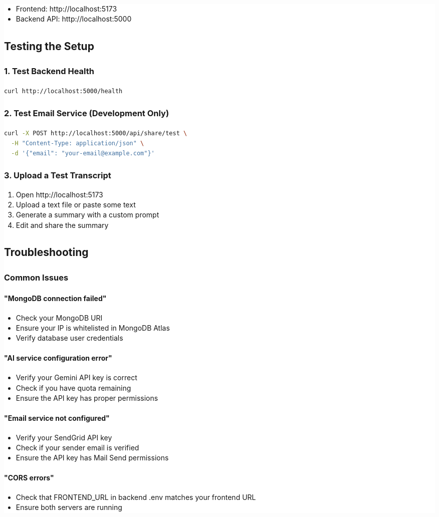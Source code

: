 - Frontend: http://localhost:5173
- Backend API: http://localhost:5000

## Testing the Setup

### 1. Test Backend Health

```bash
curl http://localhost:5000/health
```

### 2. Test Email Service (Development Only)

```bash
curl -X POST http://localhost:5000/api/share/test \
  -H "Content-Type: application/json" \
  -d '{"email": "your-email@example.com"}'
```

### 3. Upload a Test Transcript

1. Open http://localhost:5173
2. Upload a text file or paste some text
3. Generate a summary with a custom prompt
4. Edit and share the summary

## Troubleshooting

### Common Issues

#### "MongoDB connection failed"

- Check your MongoDB URI
- Ensure your IP is whitelisted in MongoDB Atlas
- Verify database user credentials

#### "AI service configuration error"

- Verify your Gemini API key is correct
- Check if you have quota remaining
- Ensure the API key has proper permissions

#### "Email service not configured"

- Verify your SendGrid API key
- Check if your sender email is verified
- Ensure the API key has Mail Send permissions

#### "CORS errors"

- Check that FRONTEND_URL in backend .env matches your frontend URL
- Ensure both servers are running
